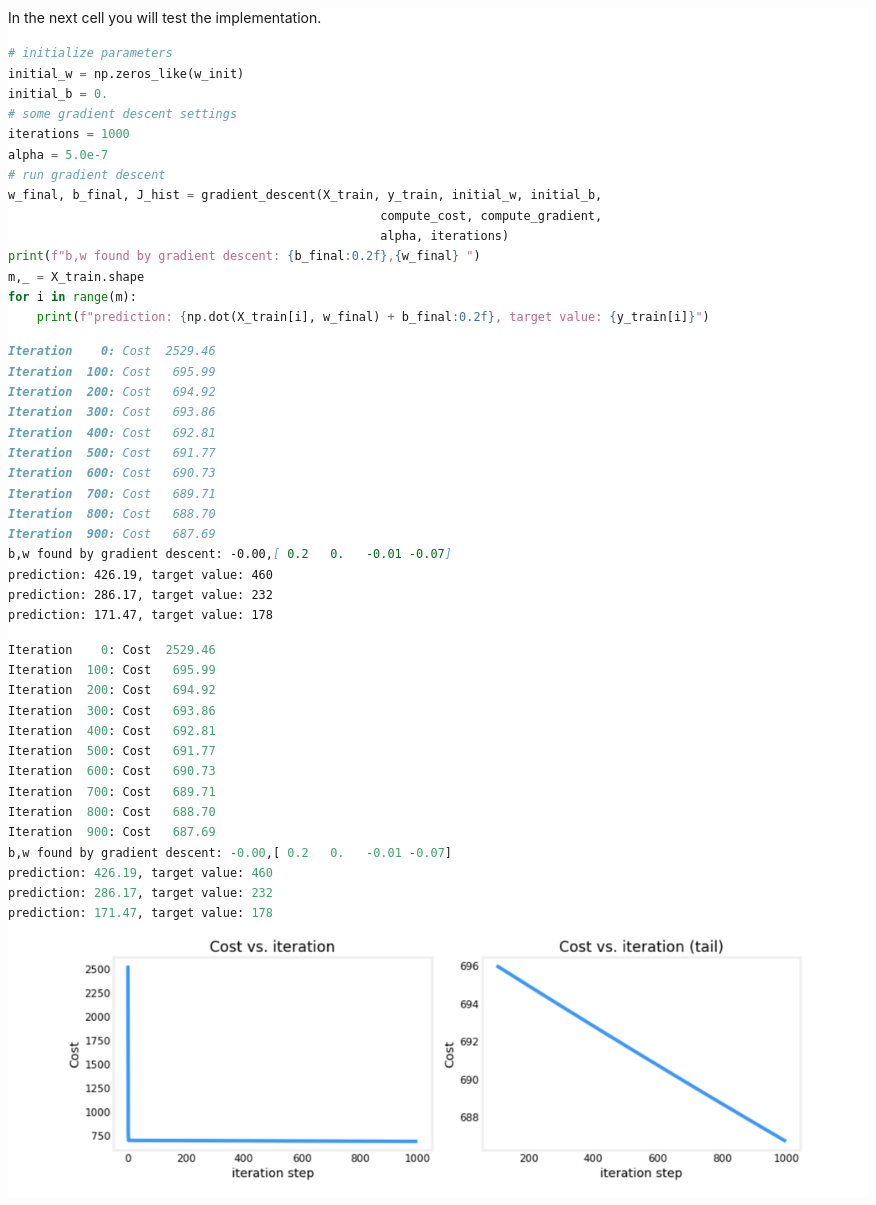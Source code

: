 ```python
```
In the next cell you will test the implementation. 
```python
# initialize parameters
initial_w = np.zeros_like(w_init)
initial_b = 0.
# some gradient descent settings
iterations = 1000
alpha = 5.0e-7
# run gradient descent 
w_final, b_final, J_hist = gradient_descent(X_train, y_train, initial_w, initial_b,
                                                    compute_cost, compute_gradient, 
                                                    alpha, iterations)
print(f"b,w found by gradient descent: {b_final:0.2f},{w_final} ")
m,_ = X_train.shape
for i in range(m):
    print(f"prediction: {np.dot(X_train[i], w_final) + b_final:0.2f}, target value: {y_train[i]}")
```
```markdown
Iteration    0: Cost  2529.46   
Iteration  100: Cost   695.99   
Iteration  200: Cost   694.92   
Iteration  300: Cost   693.86   
Iteration  400: Cost   692.81   
Iteration  500: Cost   691.77   
Iteration  600: Cost   690.73   
Iteration  700: Cost   689.71   
Iteration  800: Cost   688.70   
Iteration  900: Cost   687.69   
b,w found by gradient descent: -0.00,[ 0.2   0.   -0.01 -0.07] 
prediction: 426.19, target value: 460
prediction: 286.17, target value: 232
prediction: 171.47, target value: 178
```
```python
Iteration    0: Cost  2529.46   
Iteration  100: Cost   695.99   
Iteration  200: Cost   694.92   
Iteration  300: Cost   693.86   
Iteration  400: Cost   692.81   
Iteration  500: Cost   691.77   
Iteration  600: Cost   690.73   
Iteration  700: Cost   689.71   
Iteration  800: Cost   688.70   
Iteration  900: Cost   687.69   
b,w found by gradient descent: -0.00,[ 0.2   0.   -0.01 -0.07] 
prediction: 426.19, target value: 460
prediction: 286.17, target value: 232
prediction: 171.47, target value: 178
```
![](../../../assets/images/docs/grsdfsfs.png)